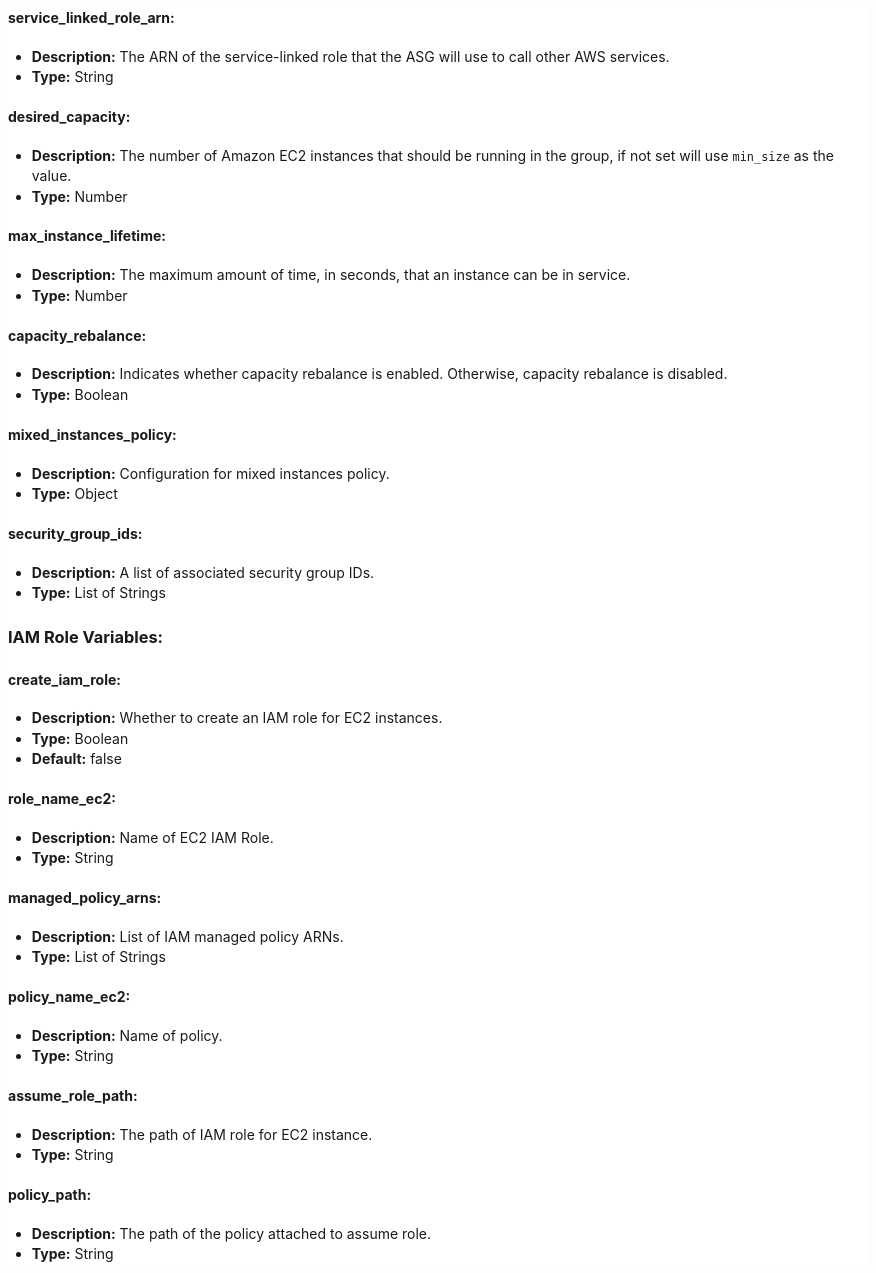 #### service_linked_role_arn:
* **Description:** The ARN of the service-linked role that the ASG will use to call other AWS services.
* **Type:** String

#### desired_capacity:
* **Description:** The number of Amazon EC2 instances that should be running in the group, if not set will use `min_size` as the value.
* **Type:** Number

#### max_instance_lifetime:
* **Description:** The maximum amount of time, in seconds, that an instance can be in service.
* **Type:** Number

#### capacity_rebalance:
* **Description:** Indicates whether capacity rebalance is enabled. Otherwise, capacity rebalance is disabled.
* **Type:** Boolean

#### mixed_instances_policy:
* **Description:** Configuration for mixed instances policy.
* **Type:** Object

#### security_group_ids:
* **Description:** A list of associated security group IDs.
* **Type:** List of Strings


### IAM Role Variables:

#### create_iam_role:
* **Description:** Whether to create an IAM role for EC2 instances.
* **Type:** Boolean
* **Default:** false

#### role_name_ec2:
* **Description:** Name of EC2 IAM Role.
* **Type:** String

#### managed_policy_arns:
* **Description:** List of IAM managed policy ARNs.
* **Type:** List of Strings

#### policy_name_ec2:
* **Description:** Name of policy.
* **Type:** String

#### assume_role_path:
* **Description:** The path of IAM role for EC2 instance.
* **Type:** String

#### policy_path:
* **Description:** The path of the policy attached to assume role.
* **Type:** String
